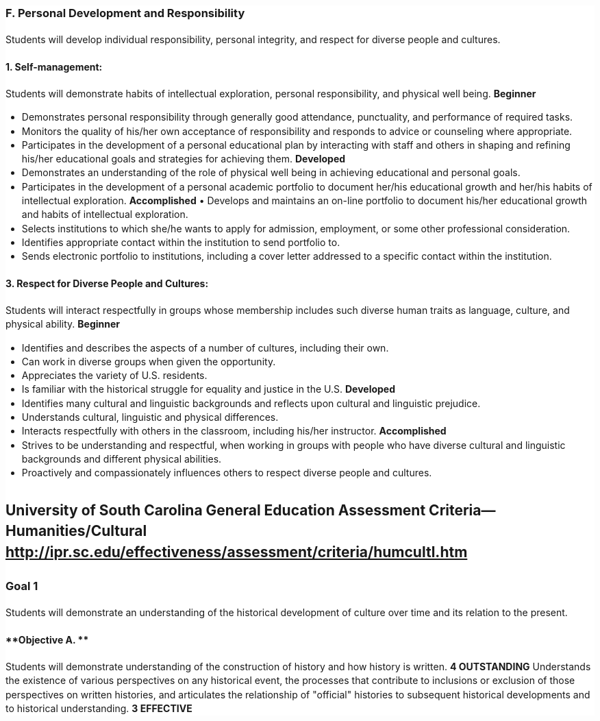### **F. Personal Development and Responsibility**
Students will develop individual responsibility, personal integrity, and respect for diverse people and cultures.
#### **1. Self-management:** 
Students will demonstrate habits of intellectual exploration, personal responsibility, and physical well being.
 **Beginner**
- Demonstrates personal responsibility through generally good attendance, punctuality, and performance of required tasks.
- Monitors the quality of his/her own acceptance of responsibility and responds to advice or counseling where appropriate.
- Participates in the development of a personal educational plan by interacting with staff and others in shaping and refining his/her educational goals and strategies for achieving them.
 **Developed**
- Demonstrates an understanding of the role of physical well being in achieving educational and personal goals.
- Participates in the development of a personal academic portfolio to document her/his educational growth and her/his habits of intellectual exploration.
 **Accomplished**
• Develops and maintains an on-line portfolio to document his/her educational growth and habits of intellectual exploration.
- Selects institutions to which she/he wants to apply for admission, employment, or some other professional consideration.
- Identifies appropriate contact within the institution to send portfolio to.
- Sends electronic portfolio to institutions, including a cover letter addressed to a specific contact within the institution.
#### **3. Respect for Diverse People and Cultures:** 
Students will interact respectfully in groups whose membership includes such diverse human traits as language, culture, and physical ability.
 **Beginner**
- Identifies and describes the aspects of a number of cultures, including their own.
- Can work in diverse groups when given the opportunity.
- Appreciates the variety of U.S. residents.
- Is familiar with the historical struggle for equality and justice in the U.S.
 **Developed**
- Identifies many cultural and linguistic backgrounds and reflects upon cultural and linguistic prejudice.
- Understands cultural, linguistic and physical differences.
- Interacts respectfully with others in the classroom, including his/her instructor.
 **Accomplished**
- Strives to be understanding and respectful, when working in groups with people who have diverse cultural and linguistic backgrounds and different physical abilities.
- Proactively and compassionately influences others to respect diverse people and cultures.

## **University of South Carolina General Education Assessment Criteria—Humanities/Cultural** http://ipr.sc.edu/effectiveness/assessment/criteria/humcultl.htm
### **Goal 1**
Students will demonstrate an understanding of the historical development of culture over time and its relation to the present.
#### **Objective A. **
Students will demonstrate understanding of the construction of history and how history is written.
 **4 OUTSTANDING**
Understands the existence of various perspectives on any historical event, the processes that contribute to inclusions or exclusion of those perspectives on written histories, and articulates the relationship of "official" histories to subsequent historical developments and to historical understanding.
 **3 EFFECTIVE**